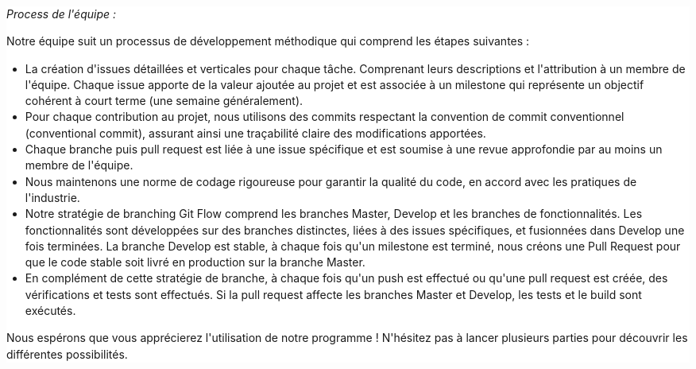 *Process de l'équipe :*

Notre équipe suit un processus de développement méthodique qui comprend les étapes suivantes :

- La création d'issues détaillées et verticales pour chaque tâche. Comprenant leurs descriptions et l'attribution
  à un membre de l'équipe. Chaque issue apporte de la valeur ajoutée au projet et est associée à un milestone qui
  représente un objectif cohérent à court terme (une semaine généralement).
- Pour chaque contribution au projet, nous utilisons des commits respectant la convention de commit conventionnel
  (conventional commit), assurant ainsi une traçabilité claire des modifications apportées.
- Chaque branche puis pull request est liée à une issue spécifique et est soumise à une revue approfondie par
  au moins un membre de l'équipe.
- Nous maintenons une norme de codage rigoureuse pour garantir la qualité du code, en accord avec les pratiques
  de l'industrie.
- Notre stratégie de branching Git Flow comprend les branches Master, Develop et les branches de fonctionnalités.
  Les fonctionnalités sont développées sur des branches distinctes, liées à des issues spécifiques,
  et fusionnées dans Develop une fois terminées. La branche Develop est stable, à chaque fois qu'un milestone est
  terminé, nous créons une Pull Request pour que le code stable soit livré en production sur la branche Master.
- En complément de cette stratégie de branche, à chaque fois qu'un push est effectué ou qu'une pull request
  est créée, des vérifications et tests sont effectués. Si la pull request affecte les branches Master et Develop,
  les tests et le build sont exécutés.


Nous espérons que vous apprécierez l'utilisation de notre programme ! N'hésitez pas à lancer plusieurs parties pour
découvrir les différentes possibilités.
